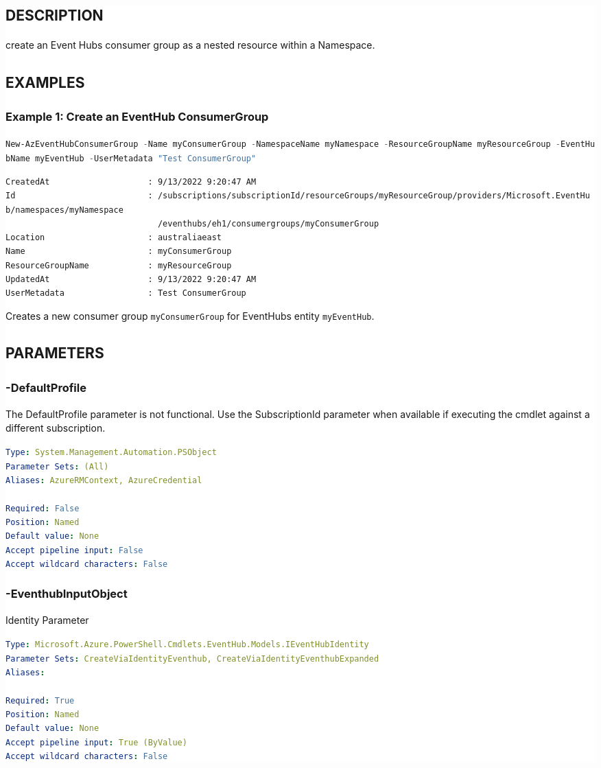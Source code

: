 ## DESCRIPTION
create an Event Hubs consumer group as a nested resource within a Namespace.

## EXAMPLES

### Example 1: Create an EventHub ConsumerGroup
```powershell
New-AzEventHubConsumerGroup -Name myConsumerGroup -NamespaceName myNamespace -ResourceGroupName myResourceGroup -EventHubName myEventHub -UserMetadata "Test ConsumerGroup"
```

```output
CreatedAt                    : 9/13/2022 9:20:47 AM
Id                           : /subscriptions/subscriptionId/resourceGroups/myResourceGroup/providers/Microsoft.EventHub/namespaces/myNamespace
                               /eventhubs/eh1/consumergroups/myConsumerGroup
Location                     : australiaeast
Name                         : myConsumerGroup
ResourceGroupName            : myResourceGroup
UpdatedAt                    : 9/13/2022 9:20:47 AM
UserMetadata                 : Test ConsumerGroup
```

Creates a new consumer group `myConsumerGroup` for EventHubs entity `myEventHub`.

## PARAMETERS

### -DefaultProfile
The DefaultProfile parameter is not functional.
Use the SubscriptionId parameter when available if executing the cmdlet against a different subscription.

```yaml
Type: System.Management.Automation.PSObject
Parameter Sets: (All)
Aliases: AzureRMContext, AzureCredential

Required: False
Position: Named
Default value: None
Accept pipeline input: False
Accept wildcard characters: False
```

### -EventhubInputObject
Identity Parameter

```yaml
Type: Microsoft.Azure.PowerShell.Cmdlets.EventHub.Models.IEventHubIdentity
Parameter Sets: CreateViaIdentityEventhub, CreateViaIdentityEventhubExpanded
Aliases:

Required: True
Position: Named
Default value: None
Accept pipeline input: True (ByValue)
Accept wildcard characters: False
```
